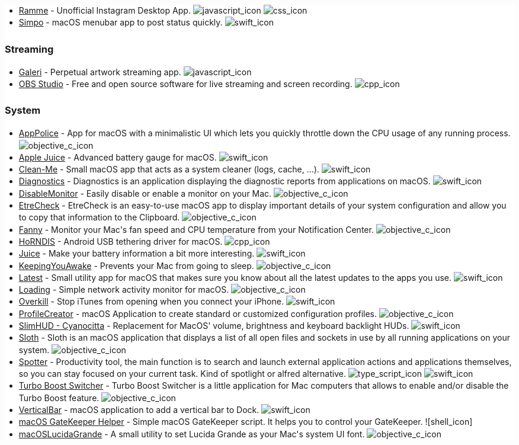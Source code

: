 - [Ramme](https://github.com/terkelg/ramme) - Unofficial Instagram Desktop App. ![javascript_icon] ![css_icon]
- [Simpo](https://github.com/KeliCheng/Simpo) - macOS menubar app to post status quickly.  ![swift_icon]

### Streaming
- [Galeri](https://github.com/michealparks/galeri) - Perpetual artwork streaming app.  ![javascript_icon]
- [OBS Studio](https://github.com/obsproject/obs-studio) - Free and open source software for live streaming and screen recording.  ![cpp_icon]

### System
- [AppPolice](https://github.com/AppPolice/AppPolice) - App for macOS with a minimalistic UI which lets you quickly throttle down the CPU usage of any running process.  ![objective_c_icon]
- [Apple Juice](https://github.com/raphaelhanneken/apple-juice) - Advanced battery gauge for macOS.  ![swift_icon]
- [Clean-Me](https://github.com/Kevin-De-Koninck/Clean-Me) - Small macOS app that acts as a system cleaner (logs, cache, ...).  ![swift_icon]
- [Diagnostics](https://github.com/macmade/Diagnostics) - Diagnostics is an application displaying the diagnostic reports from applications on macOS.  ![swift_icon]
- [DisableMonitor](https://github.com/Eun/DisableMonitor) - Easily disable or enable a monitor on your Mac.  ![objective_c_icon]
- [EtreCheck](https://github.com/etresoft/EtreCheck) - EtreCheck is an easy-to-use macOS app to display important details of your system configuration and allow you to copy that information to the Clipboard.  ![objective_c_icon]
- [Fanny](https://github.com/DanielStormApps/Fanny) - Monitor your Mac's fan speed and CPU temperature from your Notification Center.  ![objective_c_icon]
- [HoRNDIS](https://github.com/jwise/HoRNDIS) - Android USB tethering driver for macOS.  ![cpp_icon]
- [Juice](https://github.com/brianmichel/Juice) - Make your battery information a bit more interesting.  ![swift_icon]
- [KeepingYouAwake](https://github.com/newmarcel/KeepingYouAwake) - Prevents your Mac from going to sleep.  ![objective_c_icon]
- [Latest](https://github.com/mangerlahn/Latest) - Small utility app for macOS that makes sure you know about all the latest updates to the apps you use.  ![swift_icon]
- [Loading](https://github.com/BonzaiThePenguin/Loading) - Simple network activity monitor for macOS.  ![objective_c_icon]
- [Overkill](https://github.com/KrauseFx/overkill-for-mac) - Stop iTunes from opening when you connect your iPhone.  ![swift_icon]
- [ProfileCreator](https://github.com/ProfileCreator/ProfileCreator) - macOS Application to create standard or customized configuration profiles.  ![objective_c_icon]
- [SlimHUD - Cyanocitta](https://github.com/AlexPerathoner/SlimHUD) - Replacement for MacOS' volume, brightness and keyboard backlight HUDs. ![swift_icon]
- [Sloth](https://github.com/sveinbjornt/Sloth) - Sloth is an macOS application that displays a list of all open files and sockets in use by all running applications on your system.  ![objective_c_icon]
- [Spotter](https://github.com/spotter-application/spotter) - Productivity tool, the main function is to search and launch external application actions and applications themselves, so you can stay focused on your current task. Kind of spotlight or alfred alternative. ![type_script_icon] ![swift_icon]
- [Turbo Boost Switcher](https://github.com/rugarciap/Turbo-Boost-Switcher) - Turbo Boost Switcher is a little application for Mac computers that allows to enable and/or disable the Turbo Boost feature.  ![objective_c_icon]
- [VerticalBar](https://github.com/DeromirNeves/VerticalBar) - macOS application to add a vertical bar to Dock.  ![swift_icon]
- [macOS GateKeeper Helper](https://github.com/wynioux/macOS-GateKeeper-Helper) - Simple macOS GateKeeper script. It helps you to control your GateKeeper. ![shell_icon]
- [macOSLucidaGrande](https://github.com/LumingYin/macOSLucidaGrande) - A small utility to set Lucida Grande as your Mac's system UI font. ![objective_c_icon]


[app_store]: ./icons/app_store-16.png 'App Store.'
[c_icon]: ./icons/c-16.png 'C language.'
[cpp_icon]: ./icons/cpp-16.png 'C++ language.'
[c_sharp_icon]: ./icons/csharp-16.png 'C# Language'
[clojure_icon]: ./icons/clojure-16.png 'Clojure Language'
[coffee_script_icon]: ./icons/coffeescript-16.png 'CoffeeScript language.'
[css_icon]: ./icons/css-16.png 'CSS language.'
[go_icon]: ./icons/golang-16.png 'Go language.'
[elm_icon]: ./icons/elm-16.png 'Elm Language'
[haskell_icon]: ./icons/haskell-16.png 'Haskell language.'
[java_icon]: ./icons/java-16.png 'Java language.'
[javascript_icon]: ./icons/javascript-16.png 'JavaScript language.'
[lua_icon]: ./icons/Lua-16.png 'Lua language.'
[objective_c_icon]: ./icons/objective-c-16.png 'Objective-C language.'
[python_icon]: ./icons/python-16.png 'Python language.'
[ruby_icon]: ./icons/ruby-16.png 'Ruby language.'
[rust_icon]: ./icons/rust-16.png 'Rust language.'
[swift_icon]: ./icons/swift-16.png 'Swift language.'
[type_script_icon]: ./icons/typescript-16.png 'TypeScript language.'